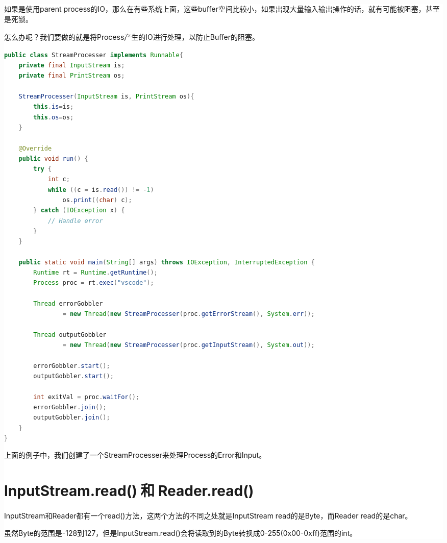 如果是使用parent process的IO，那么在有些系统上面，这些buffer空间比较小，如果出现大量输入输出操作的话，就有可能被阻塞，甚至是死锁。

怎么办呢？我们要做的就是将Process产生的IO进行处理，以防止Buffer的阻塞。

~~~java
public class StreamProcesser implements Runnable{
    private final InputStream is;
    private final PrintStream os;

    StreamProcesser(InputStream is, PrintStream os){
        this.is=is;
        this.os=os;
    }

    @Override
    public void run() {
        try {
            int c;
            while ((c = is.read()) != -1)
                os.print((char) c);
        } catch (IOException x) {
            // Handle error
        }
    }

    public static void main(String[] args) throws IOException, InterruptedException {
        Runtime rt = Runtime.getRuntime();
        Process proc = rt.exec("vscode");

        Thread errorGobbler
                = new Thread(new StreamProcesser(proc.getErrorStream(), System.err));

        Thread outputGobbler
                = new Thread(new StreamProcesser(proc.getInputStream(), System.out));

        errorGobbler.start();
        outputGobbler.start();

        int exitVal = proc.waitFor();
        errorGobbler.join();
        outputGobbler.join();
    }
}
~~~

上面的例子中，我们创建了一个StreamProcesser来处理Process的Error和Input。

# InputStream.read() 和 Reader.read()

InputStream和Reader都有一个read()方法，这两个方法的不同之处就是InputStream read的是Byte，而Reader read的是char。

虽然Byte的范围是-128到127，但是InputStream.read()会将读取到的Byte转换成0-255(0x00-0xff)范围的int。
